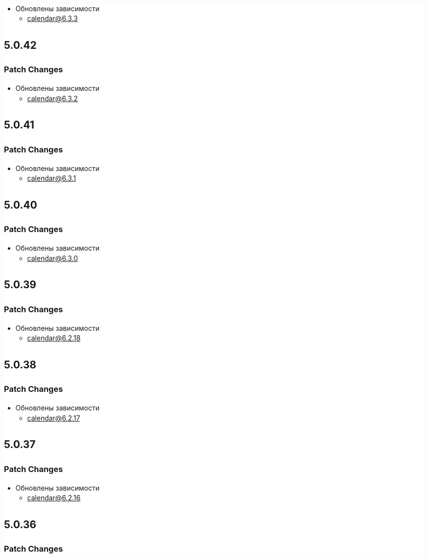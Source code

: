-   Обновлены зависимости
    -   calendar@6.3.3

## 5.0.42

### Patch Changes

-   Обновлены зависимости
    -   calendar@6.3.2

## 5.0.41

### Patch Changes

-   Обновлены зависимости
    -   calendar@6.3.1

## 5.0.40

### Patch Changes

-   Обновлены зависимости
    -   calendar@6.3.0

## 5.0.39

### Patch Changes

-   Обновлены зависимости
    -   calendar@6.2.18

## 5.0.38

### Patch Changes

-   Обновлены зависимости
    -   calendar@6.2.17

## 5.0.37

### Patch Changes

-   Обновлены зависимости
    -   calendar@6.2.16

## 5.0.36

### Patch Changes
